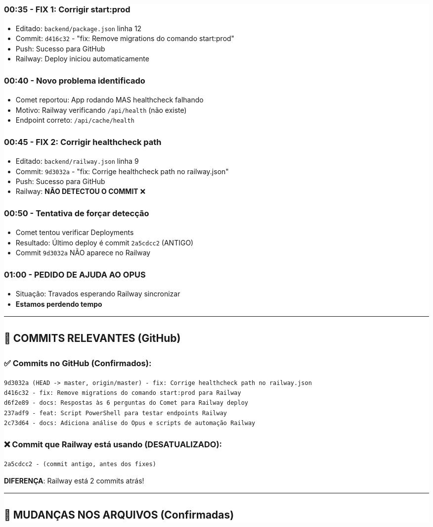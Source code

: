 ### 00:35 - FIX 1: Corrigir start:prod
- Editado: `backend/package.json` linha 12
- Commit: `d416c32` - "fix: Remove migrations do comando start:prod"
- Push: Sucesso para GitHub
- Railway: Deploy iniciou automaticamente

### 00:40 - Novo problema identificado
- Comet reportou: App rodando MAS healthcheck falhando
- Motivo: Railway verificando `/api/health` (não existe)
- Endpoint correto: `/api/cache/health`

### 00:45 - FIX 2: Corrigir healthcheck path
- Editado: `backend/railway.json` linha 9
- Commit: `9d3032a` - "fix: Corrige healthcheck path no railway.json"
- Push: Sucesso para GitHub
- Railway: **NÃO DETECTOU O COMMIT** ❌

### 00:50 - Tentativa de forçar detecção
- Comet tentou verificar Deployments
- Resultado: Último deploy é commit `2a5cdcc2` (ANTIGO)
- Commit `9d3032a` NÃO aparece no Railway

### 01:00 - PEDIDO DE AJUDA AO OPUS
- Situação: Travados esperando Railway sincronizar
- **Estamos perdendo tempo**

---

## 🎯 COMMITS RELEVANTES (GitHub)

### ✅ Commits no GitHub (Confirmados):

```
9d3032a (HEAD -> master, origin/master) - fix: Corrige healthcheck path no railway.json
d416c32 - fix: Remove migrations do comando start:prod para Railway
d6f2e89 - docs: Respostas às 6 perguntas do Comet para Railway deploy
237adf9 - feat: Script PowerShell para testar endpoints Railway
2c73d64 - docs: Adiciona análise do Opus e scripts de automação Railway
```

### ❌ Commit que Railway está usando (DESATUALIZADO):

```
2a5cdcc2 - (commit antigo, antes dos fixes)
```

**DIFERENÇA**: Railway está 2 commits atrás!

---

## 📁 MUDANÇAS NOS ARQUIVOS (Confirmadas)
